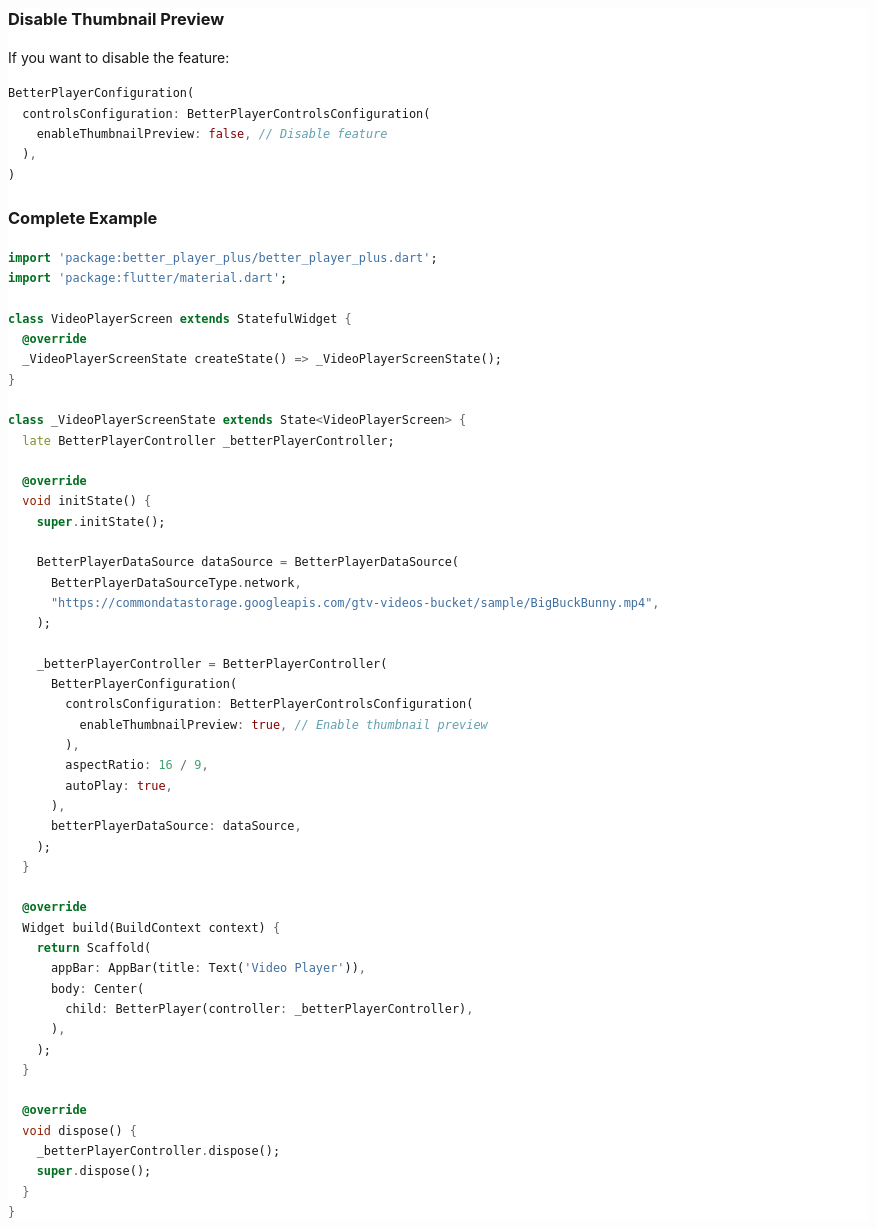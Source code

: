### Disable Thumbnail Preview

If you want to disable the feature:

```dart
BetterPlayerConfiguration(
  controlsConfiguration: BetterPlayerControlsConfiguration(
    enableThumbnailPreview: false, // Disable feature
  ),
)
```

### Complete Example

```dart
import 'package:better_player_plus/better_player_plus.dart';
import 'package:flutter/material.dart';

class VideoPlayerScreen extends StatefulWidget {
  @override
  _VideoPlayerScreenState createState() => _VideoPlayerScreenState();
}

class _VideoPlayerScreenState extends State<VideoPlayerScreen> {
  late BetterPlayerController _betterPlayerController;

  @override
  void initState() {
    super.initState();

    BetterPlayerDataSource dataSource = BetterPlayerDataSource(
      BetterPlayerDataSourceType.network,
      "https://commondatastorage.googleapis.com/gtv-videos-bucket/sample/BigBuckBunny.mp4",
    );

    _betterPlayerController = BetterPlayerController(
      BetterPlayerConfiguration(
        controlsConfiguration: BetterPlayerControlsConfiguration(
          enableThumbnailPreview: true, // Enable thumbnail preview
        ),
        aspectRatio: 16 / 9,
        autoPlay: true,
      ),
      betterPlayerDataSource: dataSource,
    );
  }

  @override
  Widget build(BuildContext context) {
    return Scaffold(
      appBar: AppBar(title: Text('Video Player')),
      body: Center(
        child: BetterPlayer(controller: _betterPlayerController),
      ),
    );
  }

  @override
  void dispose() {
    _betterPlayerController.dispose();
    super.dispose();
  }
}
```
